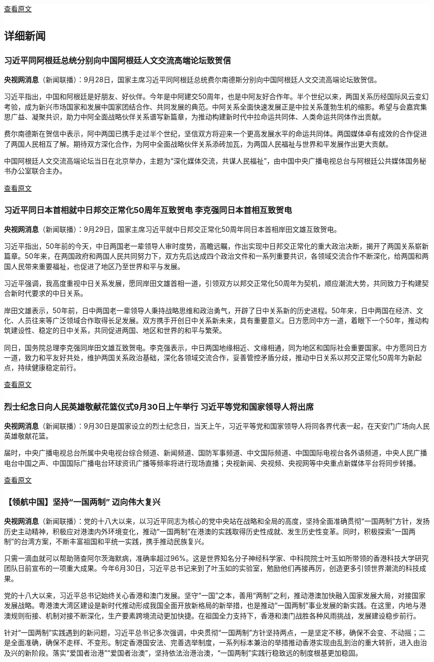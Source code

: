 [查看原文](https://tv.cctv.com/2022/09/29/VIDE8iyOIWTicpmw8lYRzlNR220929.shtml)

## 详细新闻

### 习近平同阿根廷总统分别向中国阿根廷人文交流高端论坛致贺信

**央视网消息**（新闻联播）：9月28日，国家主席习近平同阿根廷总统费尔南德斯分别向中国阿根廷人文交流高端论坛致贺信。

习近平指出，中国和阿根廷是好朋友、好伙伴。今年是中阿建交50周年，也是中阿友好合作年。半个世纪以来，两国关系历经国际风云变幻考验，成为新兴市场国家和发展中国家团结合作、共同发展的典范。中阿关系全面快速发展正是中拉关系蓬勃生机的缩影。希望与会嘉宾集思广益、凝聚共识，助力中阿全面战略伙伴关系谱写新篇章，为推动构建新时代中拉命运共同体、人类命运共同体作出贡献。

费尔南德斯在贺信中表示，阿中两国已携手走过半个世纪，坚信双方将迎来一个更高发展水平的命运共同体。两国媒体卓有成效的合作促进了两国人民相互了解。期待双方深化合作，为阿中全面战略伙伴关系添砖加瓦，为两国人民福祉与世界和平发展作出更大贡献。

中国阿根廷人文交流高端论坛当日在北京举办，主题为“深化媒体交流，共谋人民福祉”，由中国中央广播电视总台与阿根廷公共媒体国务秘书办公室联合主办。

[查看原文](https://tv.cctv.com/2022/09/29/VIDE3SoLS7tK0ThdcFuil5ME220929.shtml)

### 习近平同日本首相就中日邦交正常化50周年互致贺电 李克强同日本首相互致贺电

**央视网消息**（新闻联播）：9月29日，国家主席习近平就中日邦交正常化50周年同日本首相岸田文雄互致贺电。

习近平指出，50年前的今天，中日两国老一辈领导人审时度势，高瞻远瞩，作出实现中日邦交正常化的重大政治决断，揭开了两国关系崭新篇章。50年来，在两国政府和两国人民共同努力下，双方先后达成四个政治文件和一系列重要共识，各领域交流合作不断深化，给两国和两国人民带来重要福祉，也促进了地区乃至世界和平与发展。

习近平强调，我高度重视中日关系发展，愿同岸田文雄首相一道，引领双方以邦交正常化50周年为契机，顺应潮流大势，共同致力于构建契合新时代要求的中日关系。

岸田文雄表示，50年前，日中两国老一辈领导人秉持战略思维和政治勇气，开辟了日中关系新的历史进程。50年来，日中两国在经济、文化、人员往来等广泛领域合作取得长足发展。双方携手开创日中关系新未来，具有重要意义。日方愿同中方一道，着眼下一个50年，推动构筑建设性、稳定的日中关系，共同促进两国、地区和世界的和平与繁荣。

同日，国务院总理李克强同岸田文雄互致贺电。李克强表示，中日两国地缘相近、文缘相通，同为地区和国际社会重要国家。中方愿同日方一道，致力和平友好共处，维护两国关系政治基础，深化各领域交流合作，妥善管控矛盾分歧，推动中日关系以邦交正常化50周年为新起点，持续健康稳定前行。

[查看原文](https://tv.cctv.com/2022/09/29/VIDEKUhnJ6d1VP2DZqpU3dMR220929.shtml)

### 烈士纪念日向人民英雄敬献花篮仪式9月30日上午举行 习近平等党和国家领导人将出席

**央视网消息**（新闻联播）：9月30日是国家设立的烈士纪念日，当天上午，习近平等党和国家领导人将同各界代表一起，在天安门广场向人民英雄敬献花篮。

届时，中央广播电视总台所属中央电视台综合频道、新闻频道、国防军事频道、中文国际频道、中国国际电视台各外语频道，中央人民广播电台中国之声、中国国际广播电台环球资讯广播等频率将进行现场直播；央视新闻、央视频、央视网等中央重点新媒体平台将同步转播。

[查看原文](https://tv.cctv.com/2022/09/29/VIDEE39bMWdozZbxmhMGjK4T220929.shtml)

### 【领航中国】坚持“一国两制” 迈向伟大复兴

**央视网消息**（新闻联播）：党的十八大以来，以习近平同志为核心的党中央站在战略和全局的高度，坚持全面准确贯彻“一国两制”方针，发扬历史主动精神，积极应对港澳内外环境变化，推动“一国两制”在港澳的实践取得历史性成就、发生历史性变革。同时，积极探索“一国两制”的台湾方案，不断丰富祖国和平统一实践，携手推动民族复兴。

只需一滴血就可以帮助筛查阿尔茨海默病，准确率超过96%。这是世界知名分子神经科学家、中科院院士叶玉如所带领的香港科技大学研究团队日前宣布的一项重大成果。今年6月30日，习近平总书记来到了叶玉如的实验室，勉励他们再接再厉，创造更多引领世界潮流的科技成果。

党的十八大以来，习近平总书记始终关心香港和澳门发展。坚守“一国”之本，善用“两制”之利，推动港澳加快融入国家发展大局，对接国家发展战略。粤港澳大湾区建设是新时代推动形成我国全面开放新格局的新举措，也是推动“一国两制”事业发展的新实践。在这里，内地与港澳规则衔接、机制对接不断深化，生产要素跨境流动更加快捷。在祖国全力支持下，香港和澳门战胜各种风雨挑战，发展建设稳步前行。

针对“一国两制”实践遇到的新问题，习近平总书记多次强调，中央贯彻“一国两制”方针坚持两点，一是坚定不移，确保不会变、不动摇；二是全面准确，确保不走样、不变形。制定香港国安法、完善选举制度，一系列标本兼治的举措推动香港实现由乱到治的重大转折，进入由治及兴的新阶段。落实“爱国者治港”“爱国者治澳”，坚持依法治港治澳，“一国两制”实践行稳致远的制度根基更加稳固。
